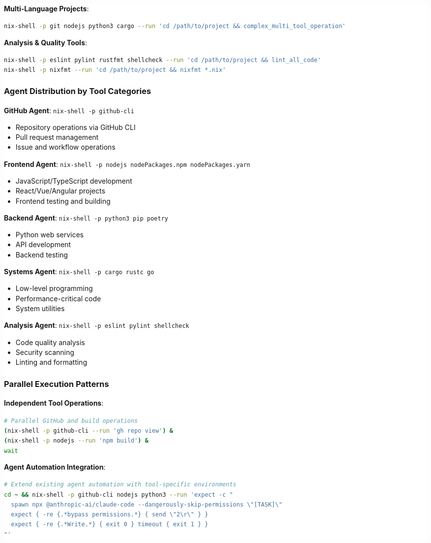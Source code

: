 **Multi-Language Projects**:
```bash
nix-shell -p git nodejs python3 cargo --run 'cd /path/to/project && complex_multi_tool_operation'
```

**Analysis & Quality Tools**:
```bash
nix-shell -p eslint pylint rustfmt shellcheck --run 'cd /path/to/project && lint_all_code'
nix-shell -p nixfmt --run 'cd /path/to/project && nixfmt *.nix'
```

### Agent Distribution by Tool Categories

**GitHub Agent**: `nix-shell -p github-cli`
- Repository operations via GitHub CLI
- Pull request management
- Issue and workflow operations

**Frontend Agent**: `nix-shell -p nodejs nodePackages.npm nodePackages.yarn`
- JavaScript/TypeScript development
- React/Vue/Angular projects
- Frontend testing and building

**Backend Agent**: `nix-shell -p python3 pip poetry`
- Python web services
- API development
- Backend testing

**Systems Agent**: `nix-shell -p cargo rustc go`
- Low-level programming
- Performance-critical code
- System utilities

**Analysis Agent**: `nix-shell -p eslint pylint shellcheck`
- Code quality analysis
- Security scanning
- Linting and formatting

### Parallel Execution Patterns

**Independent Tool Operations**:
```bash
# Parallel GitHub and build operations
(nix-shell -p github-cli --run 'gh repo view') &
(nix-shell -p nodejs --run 'npm build') &
wait
```

**Agent Automation Integration**:
```bash
# Extend existing agent automation with tool-specific environments
cd ~ && nix-shell -p github-cli nodejs python3 --run 'expect -c "
  spawn npx @anthropic-ai/claude-code --dangerously-skip-permissions \"[TASK]\"
  expect { -re {.*bypass permissions.*} { send \"2\r\" } }
  expect { -re {.*Write.*} { exit 0 } timeout { exit 1 } }
"'
```
